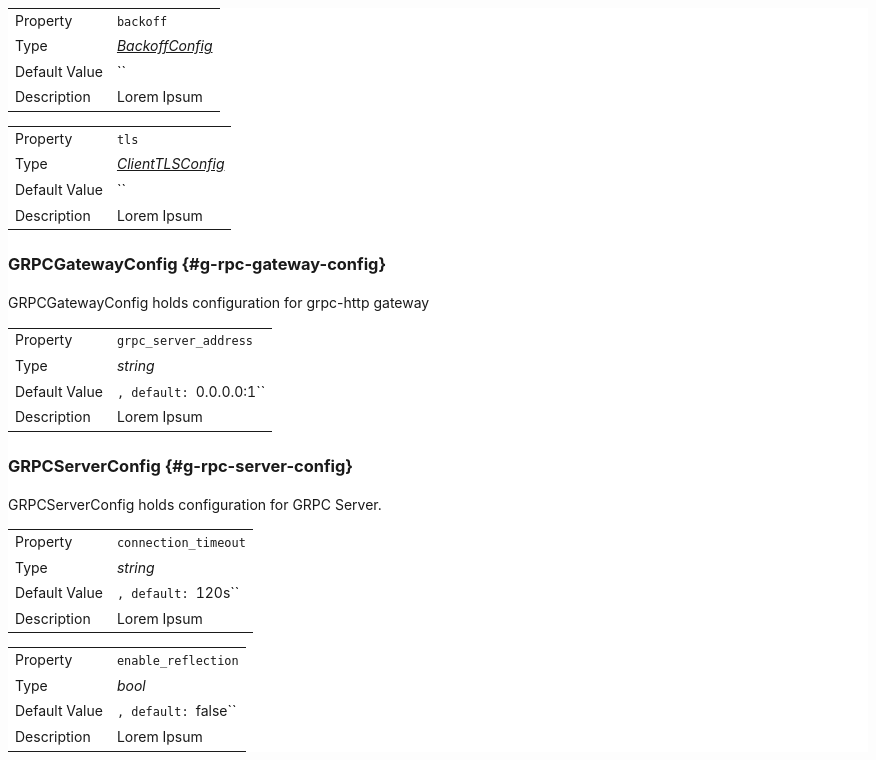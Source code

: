 |       |                            |
| ------------- | ---------------------------------- |
| Property      | `backoff`                          |
| Type          | _[BackoffConfig](#backoff-config)_ |
| Default Value | ``                                 |
| Description   | Lorem Ipsum                        |

|       |                                 |
| ------------- | --------------------------------------- |
| Property      | `tls`                                   |
| Type          | _[ClientTLSConfig](#client-tls-config)_ |
| Default Value | ``                                      |
| Description   | Lorem Ipsum                             |

### GRPCGatewayConfig {#g-rpc-gateway-config}

GRPCGatewayConfig holds configuration for grpc-http gateway

|       |                  |
| ------------- | ------------------------ |
| Property      | `grpc_server_address`    |
| Type          | _string_                 |
| Default Value | `, default: `0.0.0.0:1`` |
| Description   | Lorem Ipsum              |

### GRPCServerConfig {#g-rpc-server-config}

GRPCServerConfig holds configuration for GRPC Server.

|       |              |
| ------------- | -------------------- |
| Property      | `connection_timeout` |
| Type          | _string_             |
| Default Value | `, default: `120s``  |
| Description   | Lorem Ipsum          |

|       |              |
| ------------- | -------------------- |
| Property      | `enable_reflection`  |
| Type          | _bool_               |
| Default Value | `, default: `false`` |
| Description   | Lorem Ipsum          |
